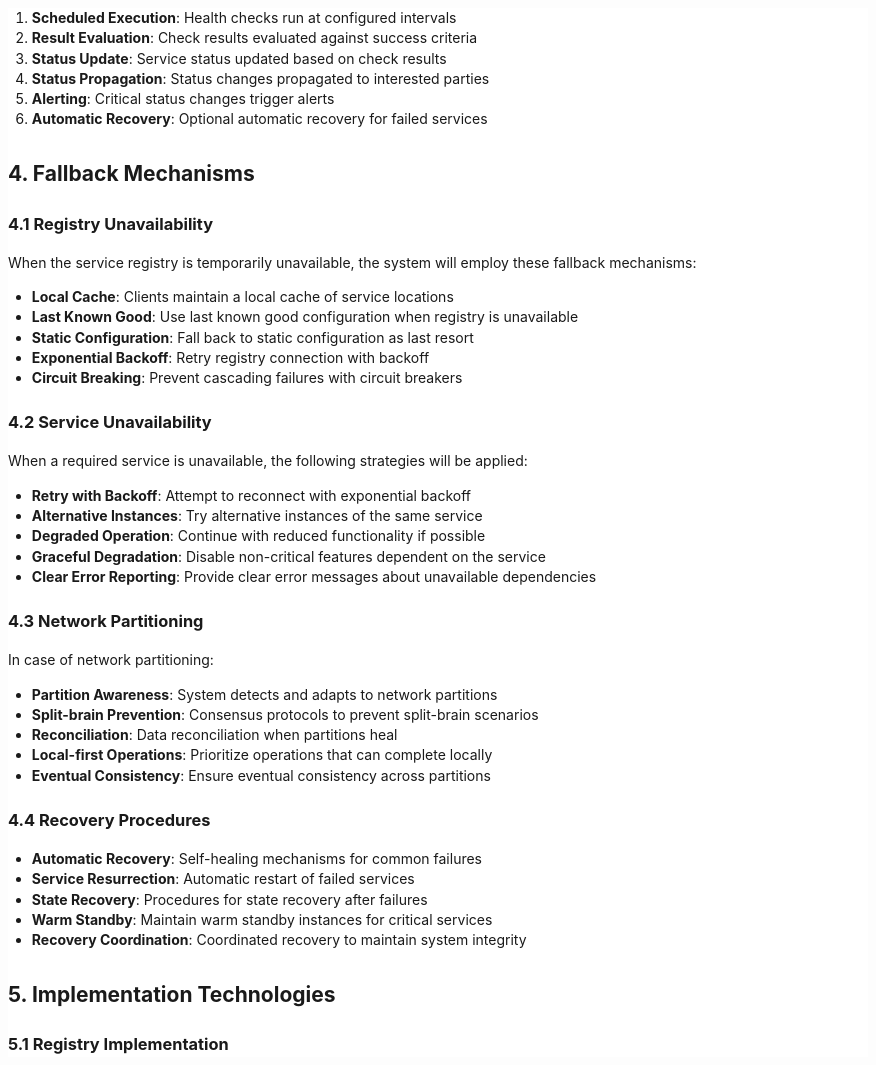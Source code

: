1. **Scheduled Execution**: Health checks run at configured intervals
2. **Result Evaluation**: Check results evaluated against success criteria
3. **Status Update**: Service status updated based on check results
4. **Status Propagation**: Status changes propagated to interested parties
5. **Alerting**: Critical status changes trigger alerts
6. **Automatic Recovery**: Optional automatic recovery for failed services

## 4. Fallback Mechanisms

### 4.1 Registry Unavailability

When the service registry is temporarily unavailable, the system will employ these fallback mechanisms:

- **Local Cache**: Clients maintain a local cache of service locations
- **Last Known Good**: Use last known good configuration when registry is unavailable
- **Static Configuration**: Fall back to static configuration as last resort
- **Exponential Backoff**: Retry registry connection with backoff
- **Circuit Breaking**: Prevent cascading failures with circuit breakers

### 4.2 Service Unavailability

When a required service is unavailable, the following strategies will be applied:

- **Retry with Backoff**: Attempt to reconnect with exponential backoff
- **Alternative Instances**: Try alternative instances of the same service
- **Degraded Operation**: Continue with reduced functionality if possible
- **Graceful Degradation**: Disable non-critical features dependent on the service
- **Clear Error Reporting**: Provide clear error messages about unavailable dependencies

### 4.3 Network Partitioning

In case of network partitioning:

- **Partition Awareness**: System detects and adapts to network partitions
- **Split-brain Prevention**: Consensus protocols to prevent split-brain scenarios
- **Reconciliation**: Data reconciliation when partitions heal
- **Local-first Operations**: Prioritize operations that can complete locally
- **Eventual Consistency**: Ensure eventual consistency across partitions

### 4.4 Recovery Procedures

- **Automatic Recovery**: Self-healing mechanisms for common failures
- **Service Resurrection**: Automatic restart of failed services
- **State Recovery**: Procedures for state recovery after failures
- **Warm Standby**: Maintain warm standby instances for critical services
- **Recovery Coordination**: Coordinated recovery to maintain system integrity

## 5. Implementation Technologies

### 5.1 Registry Implementation
